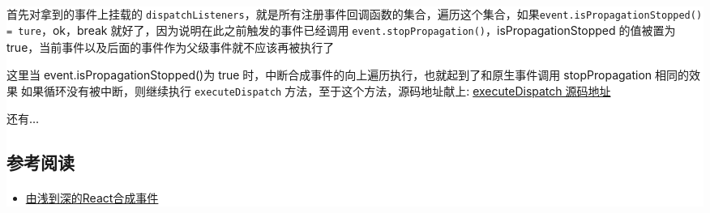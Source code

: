 首先对拿到的事件上挂载的 `dispatchListeners`，就是所有注册事件回调函数的集合，遍历这个集合，如果`event.isPropagationStopped() = ture`，ok，break 就好了，因为说明在此之前触发的事件已经调用 `event.stopPropagation()`，isPropagationStopped 的值被置为 true，当前事件以及后面的事件作为父级事件就不应该再被执行了

这里当 event.isPropagationStopped()为 true 时，中断合成事件的向上遍历执行，也就起到了和原生事件调用 stopPropagation 相同的效果 如果循环没有被中断，则继续执行 `executeDispatch` 方法，至于这个方法，源码地址献上: [executeDispatch 源码地址](https://link.juejin.cn?target=https%3A%2F%2Fgithub.com%2Ffacebook%2Freact%2Fblob%2Fmaster%2Fpackages%2Flegacy-events%2FEventPluginUtils.js%23L66)

还有...

## 参考阅读

- [由浅到深的React合成事件](https://juejin.cn/post/6844903988794671117)
